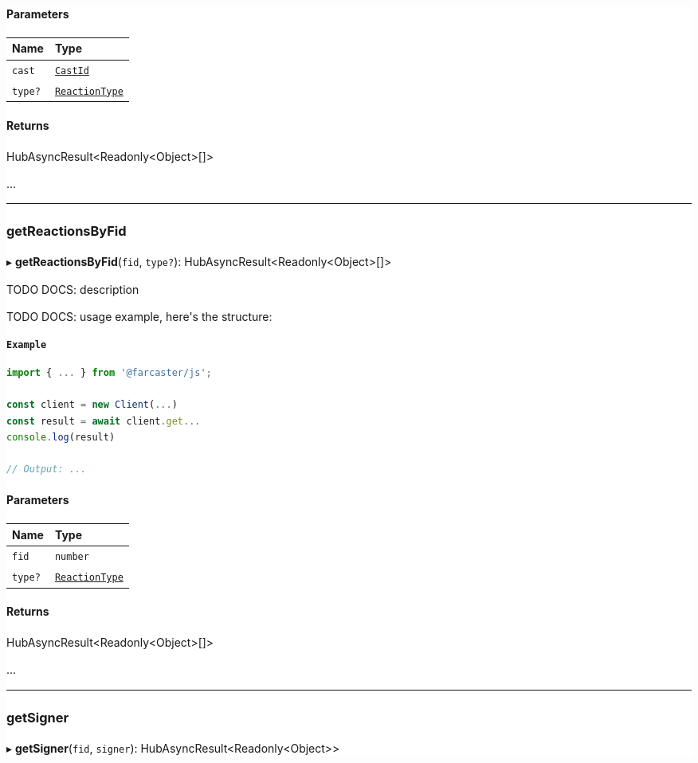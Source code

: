 #### Parameters

| Name | Type |
| :------ | :------ |
| `cast` | [`CastId`](../modules/types.md#castid) |
| `type?` | [`ReactionType`](../enums/protobufs.ReactionType.md) |

#### Returns

HubAsyncResult<Readonly<Object\>[]\>

...

___

### getReactionsByFid

▸ **getReactionsByFid**(`fid`, `type?`): HubAsyncResult<Readonly<Object\>[]\>

TODO DOCS: description

TODO DOCS: usage example, here's the structure:

**`Example`**

```typescript
import { ... } from '@farcaster/js';

const client = new Client(...)
const result = await client.get...
console.log(result)

// Output: ...
```

#### Parameters

| Name | Type |
| :------ | :------ |
| `fid` | `number` |
| `type?` | [`ReactionType`](../enums/protobufs.ReactionType.md) |

#### Returns

HubAsyncResult<Readonly<Object\>[]\>

...

___

### getSigner

▸ **getSigner**(`fid`, `signer`): HubAsyncResult<Readonly<Object\>\>
